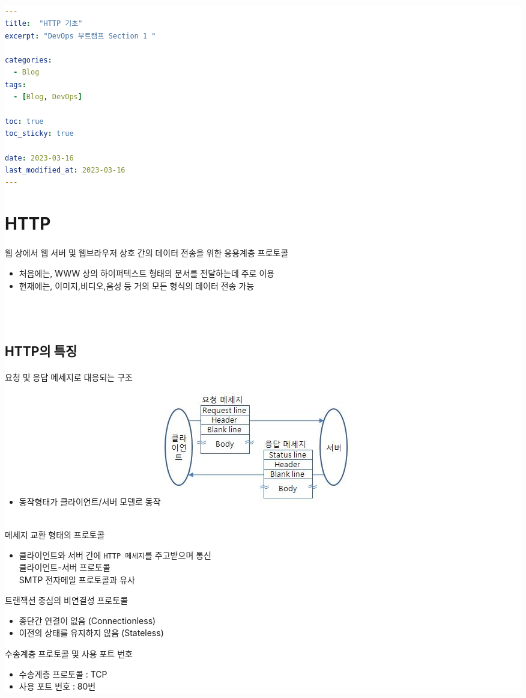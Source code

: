 ```yaml
---
title:  "HTTP 기초"
excerpt: "DevOps 부트캠프 Section 1 "

categories:
  - Blog
tags:
  - [Blog, DevOps]

toc: true
toc_sticky: true
 
date: 2023-03-16
last_modified_at: 2023-03-16
---
```

# HTTP
 웹 상에서 웹 서버 및 웹브라우저 상호 간의 데이터 전송을 위한 응용계층 프로토콜
   - 처음에는, WWW 상의 하이퍼텍스트 형태의 문서를 전달하는데 주로 이용
   - 현재에는, 이미지,비디오,음성 등 거의 모든 형식의 데이터 전송 가능

<br><br>

## HTTP의 특징
요청 및 응답 메세지로 대응되는 구조
   - 동작형태가 클라이언트/서버 모델로 동작
   ![alt text](/images/http.jpg)<br><br>

메세지 교환 형태의 프로토콜 
   - 클라이언트와 서버 간에 `HTTP 메세지`를 주고받으며 통신 <br>
   클라이언트-서버 프로토콜 <br>
   SMTP 전자메일 프로토콜과 유사 <br> 


트랜잭션 중심의 비연결성 프로토콜
   - 종단간 연결이 없음 (Connectionless) 
   - 이전의 상태를 유지하지 않음 (Stateless)

수송계층 프로토콜 및 사용 포트 번호        
   - 수송계층 프로토콜 : TCP  
   - 사용 포트 번호    : 80번
